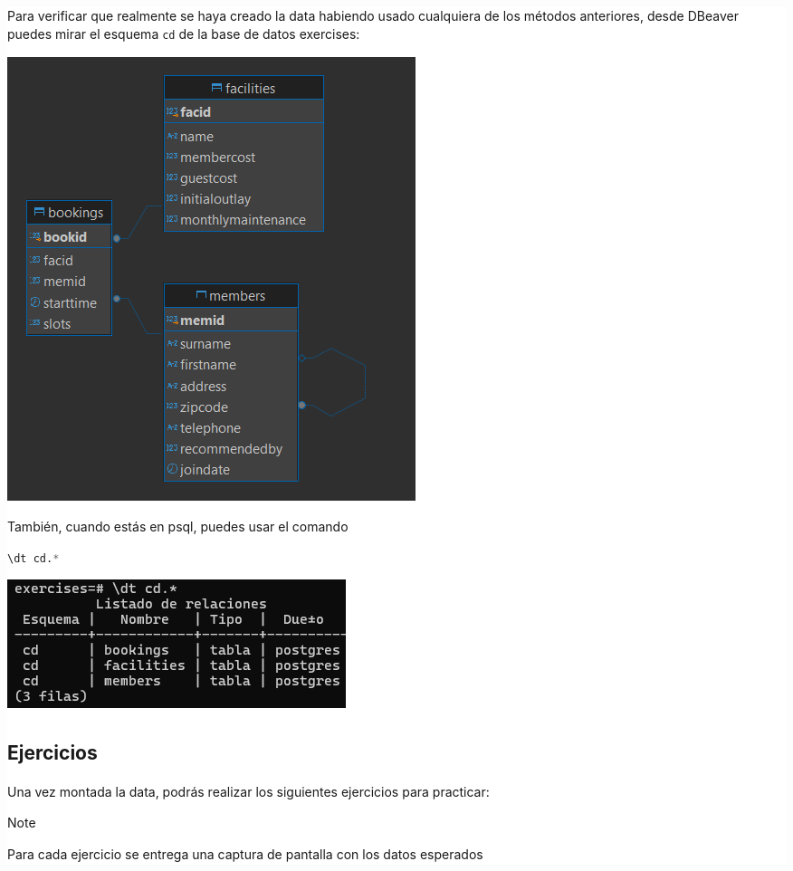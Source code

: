 Para verificar que realmente se haya creado la data habiendo usado cualquiera de los métodos anteriores, desde DBeaver puedes mirar el esquema `cd` de la base de datos exercises:

![alt text](./imagenes/image-8.png)

También, cuando estás en psql, puedes usar el comando

```sql
\dt cd.*
```

![alt text](./imagenes/image-24.png)

## Ejercicios

Una vez montada la data, podrás realizar los siguientes ejercicios para practicar:

> [!NOTE]
> Para cada ejercicio se entrega una captura de pantalla con los datos esperados
> 


[1]: https://pgexercises.com/ "Manual interactivo en inglés"
[2]: https://marketplace.visualstudio.com/items?itemName=bierner.github-markdown-preview "Conjunto de extensiones para visualización de Markdown estilo GitHub"